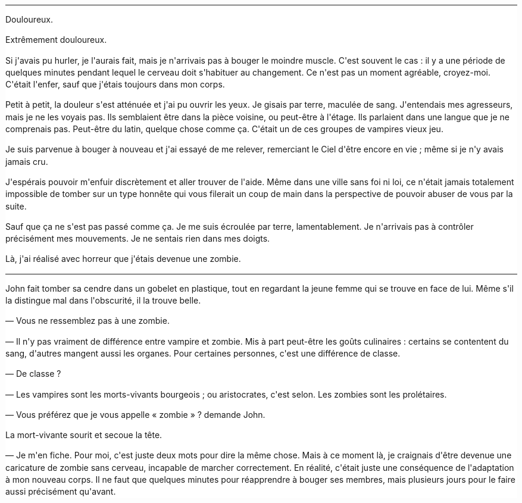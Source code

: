 *****

Douloureux.

Extrêmement douloureux. 

Si j'avais pu hurler, je l'aurais fait, mais je n'arrivais pas à
bouger le moindre muscle. C'est souvent le cas : il y a une période
de quelques minutes pendant lequel le cerveau doit s'habituer au
changement. Ce n'est pas un moment agréable, croyez-moi. C'était
l'enfer, sauf que j'étais toujours dans mon corps.

Petit à petit, la douleur s'est atténuée et j'ai pu ouvrir les
yeux. Je gisais par terre, maculée de sang. J'entendais mes
agresseurs, mais je ne les voyais pas. Ils semblaient être dans la
pièce voisine, ou peut-être à l'étage. Ils parlaient dans une langue
que je ne comprenais pas. Peut-être du latin, quelque chose comme
ça. C'était un de ces groupes de vampires vieux jeu. 

Je suis parvenue à bouger à nouveau et j'ai essayé de me relever,
remerciant le Ciel d'être encore en vie ; même si je n'y avais jamais
cru.

J'espérais pouvoir m'enfuir discrètement et aller trouver de
l'aide. Même dans une ville sans foi ni loi, ce n'était jamais
totalement impossible de tomber sur un type honnête qui vous filerait
un coup de main dans la perspective de pouvoir abuser de vous par la
suite.

Sauf que ça ne s'est pas passé comme ça. Je me suis écroulée par
terre, lamentablement. Je n'arrivais pas à contrôler précisément mes
mouvements. Je ne sentais rien dans mes doigts.

Là, j'ai réalisé avec horreur que j'étais devenue une zombie.

*****

John fait tomber sa cendre dans un gobelet en plastique, tout en
regardant la jeune femme qui se trouve en face de lui. Même s'il la
distingue mal dans l'obscurité, il la trouve belle.

— Vous ne ressemblez pas à une zombie.

— Il n'y pas vraiment de différence entre vampire et zombie. Mis à
part peut-être les goûts culinaires : certains se contentent du sang,
d'autres mangent aussi les organes. Pour certaines personnes, c'est une
différence de classe.

— De classe ?

— Les vampires sont les morts-vivants bourgeois ; ou aristocrates,
c'est selon. Les zombies sont les prolétaires. 

— Vous préférez que je vous appelle « zombie » ? demande John.

La mort-vivante sourit et secoue la tête.

— Je m'en fiche. Pour moi, c'est juste deux mots pour dire la même
  chose. Mais à ce moment là, je craignais d'être devenue une
  caricature de zombie sans cerveau, incapable de marcher
  correctement. En réalité, c'était juste une conséquence de
  l'adaptation à mon nouveau corps. Il ne faut que quelques minutes
  pour réapprendre à bouger ses membres, mais plusieurs jours pour le
  faire aussi précisément qu'avant.
